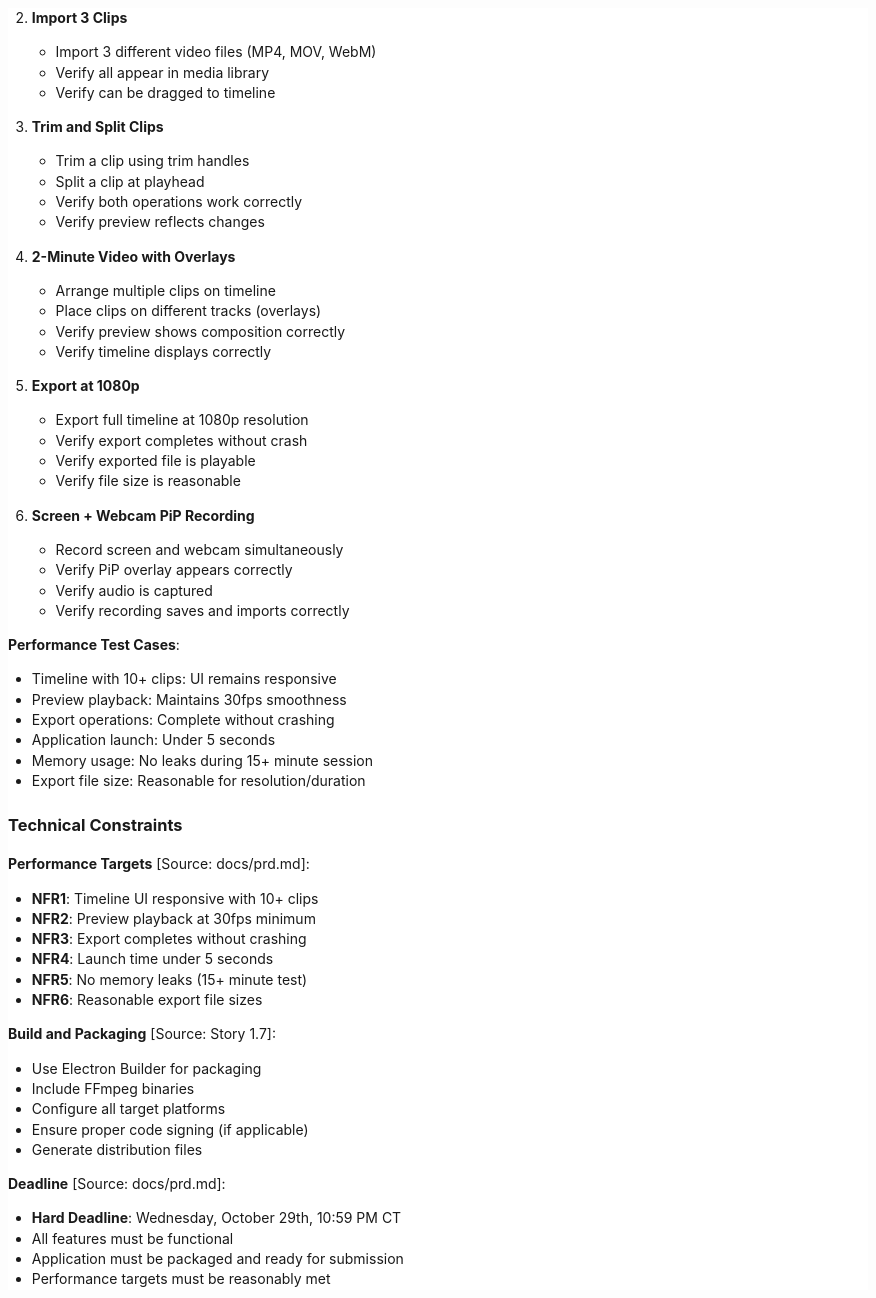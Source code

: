 2. **Import 3 Clips**
   - Import 3 different video files (MP4, MOV, WebM)
   - Verify all appear in media library
   - Verify can be dragged to timeline

3. **Trim and Split Clips**
   - Trim a clip using trim handles
   - Split a clip at playhead
   - Verify both operations work correctly
   - Verify preview reflects changes

4. **2-Minute Video with Overlays**
   - Arrange multiple clips on timeline
   - Place clips on different tracks (overlays)
   - Verify preview shows composition correctly
   - Verify timeline displays correctly

5. **Export at 1080p**
   - Export full timeline at 1080p resolution
   - Verify export completes without crash
   - Verify exported file is playable
   - Verify file size is reasonable

6. **Screen + Webcam PiP Recording**
   - Record screen and webcam simultaneously
   - Verify PiP overlay appears correctly
   - Verify audio is captured
   - Verify recording saves and imports correctly

**Performance Test Cases**:
- Timeline with 10+ clips: UI remains responsive
- Preview playback: Maintains 30fps smoothness
- Export operations: Complete without crashing
- Application launch: Under 5 seconds
- Memory usage: No leaks during 15+ minute session
- Export file size: Reasonable for resolution/duration

### Technical Constraints
**Performance Targets** [Source: docs/prd.md]:
- **NFR1**: Timeline UI responsive with 10+ clips
- **NFR2**: Preview playback at 30fps minimum
- **NFR3**: Export completes without crashing
- **NFR4**: Launch time under 5 seconds
- **NFR5**: No memory leaks (15+ minute test)
- **NFR6**: Reasonable export file sizes

**Build and Packaging** [Source: Story 1.7]:
- Use Electron Builder for packaging
- Include FFmpeg binaries
- Configure all target platforms
- Ensure proper code signing (if applicable)
- Generate distribution files

**Deadline** [Source: docs/prd.md]:
- **Hard Deadline**: Wednesday, October 29th, 10:59 PM CT
- All features must be functional
- Application must be packaged and ready for submission
- Performance targets must be reasonably met
